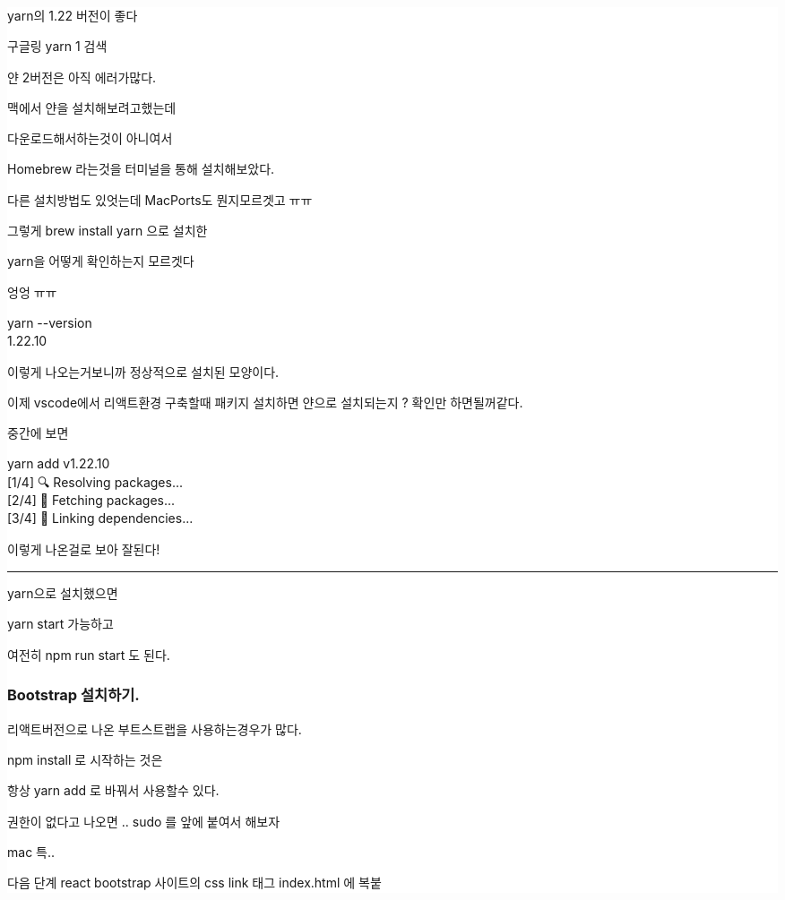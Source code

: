 yarn의 1.22 버전이 좋다

구글링 yarn 1 검색

얀 2버전은 아직 에러가많다.

맥에서 얀을 설치해보려고했는데

다운로드해서하는것이 아니여서

Homebrew 라는것을 터미널을 통해 설치해보았다.

다른 설치방법도 있엇는데 MacPorts도 뭔지모르겟고 ㅠㅠ

그렇게 brew install yarn 으로 설치한

yarn을 어떻게 확인하는지 모르겟다

엉엉 ㅠㅠ

yarn --version  
1.22.10

이렇게 나오는거보니까 정상적으로 설치된 모양이다.

이제 vscode에서 리액트환경 구축할때 패키지 설치하면 얀으로 설치되는지 ? 확인만 하면될꺼같다.

중간에 보면


yarn add v1.22.10  
[1/4] 🔍  Resolving packages...  
[2/4] 🚚  Fetching packages...  
[3/4] 🔗  Linking dependencies...  

이렇게 나온걸로 보아 잘된다!

---


yarn으로 설치했으면

yarn start 가능하고

여전히 npm run start 도 된다.



### Bootstrap 설치하기.


리액트버전으로 나온 부트스트랩을 사용하는경우가 많다.

npm install 로 시작하는 것은

항상 yarn add 로 바꿔서 사용할수 있다.



권한이 없다고 나오면 .. sudo 를 앞에 붙여서 해보자

 mac 특..


다음 단계 react bootstrap 사이트의 css link 태그 index.html 에 복붙
